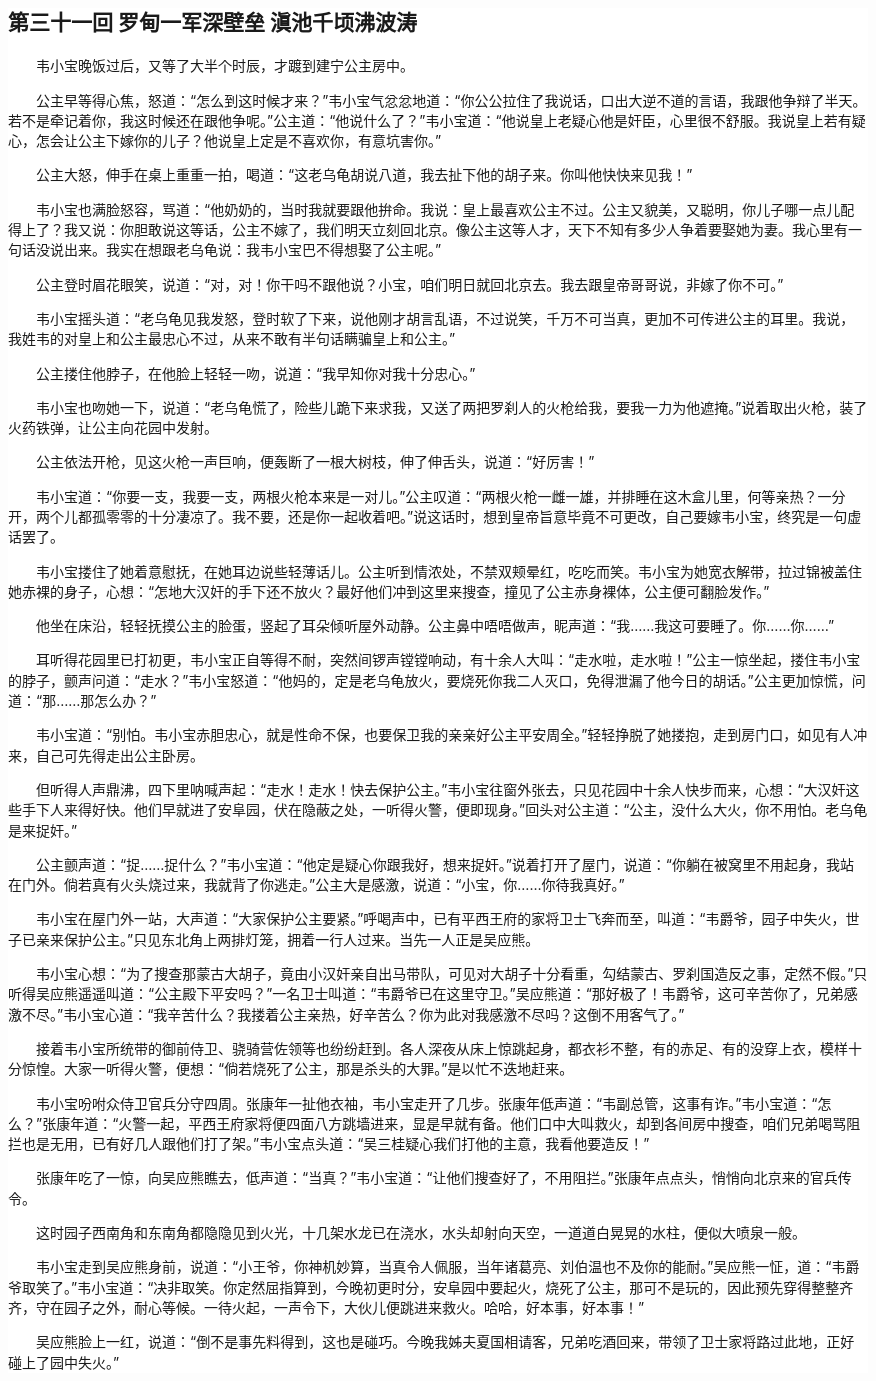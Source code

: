 ## 第三十一回 罗甸一军深壁垒 滇池千顷沸波涛

　　韦小宝晚饭过后，又等了大半个时辰，才踱到建宁公主房中。

　　公主早等得心焦，怒道：“怎么到这时候才来？”韦小宝气忿忿地道：“你公公拉住了我说话，口出大逆不道的言语，我跟他争辩了半天。若不是牵记着你，我这时候还在跟他争呢。”公主道：“他说什么了？”韦小宝道：“他说皇上老疑心他是奸臣，心里很不舒服。我说皇上若有疑心，怎会让公主下嫁你的儿子？他说皇上定是不喜欢你，有意坑害你。”

　　公主大怒，伸手在桌上重重一拍，喝道：“这老乌龟胡说八道，我去扯下他的胡子来。你叫他快快来见我！”

　　韦小宝也满脸怒容，骂道：“他奶奶的，当时我就要跟他拚命。我说：皇上最喜欢公主不过。公主又貌美，又聪明，你儿子哪一点儿配得上了？我又说：你胆敢说这等话，公主不嫁了，我们明天立刻回北京。像公主这等人才，天下不知有多少人争着要娶她为妻。我心里有一句话没说出来。我实在想跟老乌龟说：我韦小宝巴不得想娶了公主呢。”

　　公主登时眉花眼笑，说道：“对，对！你干吗不跟他说？小宝，咱们明日就回北京去。我去跟皇帝哥哥说，非嫁了你不可。”

　　韦小宝摇头道：“老乌龟见我发怒，登时软了下来，说他刚才胡言乱语，不过说笑，千万不可当真，更加不可传进公主的耳里。我说，我姓韦的对皇上和公主最忠心不过，从来不敢有半句话瞒骗皇上和公主。”

　　公主搂住他脖子，在他脸上轻轻一吻，说道：“我早知你对我十分忠心。”

　　韦小宝也吻她一下，说道：“老乌龟慌了，险些儿跪下来求我，又送了两把罗刹人的火枪给我，要我一力为他遮掩。”说着取出火枪，装了火药铁弹，让公主向花园中发射。

　　公主依法开枪，见这火枪一声巨响，便轰断了一根大树枝，伸了伸舌头，说道：“好厉害！”

　　韦小宝道：“你要一支，我要一支，两根火枪本来是一对儿。”公主叹道：“两根火枪一雌一雄，并排睡在这木盒儿里，何等亲热？一分开，两个儿都孤零零的十分凄凉了。我不要，还是你一起收着吧。”说这话时，想到皇帝旨意毕竟不可更改，自己要嫁韦小宝，终究是一句虚话罢了。

　　韦小宝搂住了她着意慰抚，在她耳边说些轻薄话儿。公主听到情浓处，不禁双颊晕红，吃吃而笑。韦小宝为她宽衣解带，拉过锦被盖住她赤裸的身子，心想：“怎地大汉奸的手下还不放火？最好他们冲到这里来搜查，撞见了公主赤身裸体，公主便可翻脸发作。”

　　他坐在床沿，轻轻抚摸公主的脸蛋，竖起了耳朵倾听屋外动静。公主鼻中唔唔做声，昵声道：“我……我这可要睡了。你……你……”

　　耳听得花园里已打初更，韦小宝正自等得不耐，突然间锣声镗镗响动，有十余人大叫：“走水啦，走水啦！”公主一惊坐起，搂住韦小宝的脖子，颤声问道：“走水？”韦小宝怒道：“他妈的，定是老乌龟放火，要烧死你我二人灭口，免得泄漏了他今日的胡话。”公主更加惊慌，问道：“那……那怎么办？”

　　韦小宝道：“别怕。韦小宝赤胆忠心，就是性命不保，也要保卫我的亲亲好公主平安周全。”轻轻挣脱了她搂抱，走到房门口，如见有人冲来，自己可先得走出公主卧房。

　　但听得人声鼎沸，四下里呐喊声起：“走水！走水！快去保护公主。”韦小宝往窗外张去，只见花园中十余人快步而来，心想：“大汉奸这些手下人来得好快。他们早就进了安阜园，伏在隐蔽之处，一听得火警，便即现身。”回头对公主道：“公主，没什么大火，你不用怕。老乌龟是来捉奸。”

　　公主颤声道：“捉……捉什么？”韦小宝道：“他定是疑心你跟我好，想来捉奸。”说着打开了屋门，说道：“你躺在被窝里不用起身，我站在门外。倘若真有火头烧过来，我就背了你逃走。”公主大是感激，说道：“小宝，你……你待我真好。”

　　韦小宝在屋门外一站，大声道：“大家保护公主要紧。”呼喝声中，已有平西王府的家将卫士飞奔而至，叫道：“韦爵爷，园子中失火，世子已亲来保护公主。”只见东北角上两排灯笼，拥着一行人过来。当先一人正是吴应熊。

　　韦小宝心想：“为了搜查那蒙古大胡子，竟由小汉奸亲自出马带队，可见对大胡子十分看重，勾结蒙古、罗刹国造反之事，定然不假。”只听得吴应熊遥遥叫道：“公主殿下平安吗？”一名卫士叫道：“韦爵爷已在这里守卫。”吴应熊道：“那好极了！韦爵爷，这可辛苦你了，兄弟感激不尽。”韦小宝心道：“我辛苦什么？我搂着公主亲热，好辛苦么？你为此对我感激不尽吗？这倒不用客气了。”

　　接着韦小宝所统带的御前侍卫、骁骑营佐领等也纷纷赶到。各人深夜从床上惊跳起身，都衣衫不整，有的赤足、有的没穿上衣，模样十分惊惶。大家一听得火警，便想：“倘若烧死了公主，那是杀头的大罪。”是以忙不迭地赶来。

　　韦小宝吩咐众侍卫官兵分守四周。张康年一扯他衣袖，韦小宝走开了几步。张康年低声道：“韦副总管，这事有诈。”韦小宝道：“怎么？”张康年道：“火警一起，平西王府家将便四面八方跳墙进来，显是早就有备。他们口中大叫救火，却到各间房中搜查，咱们兄弟喝骂阻拦也是无用，已有好几人跟他们打了架。”韦小宝点头道：“吴三桂疑心我们打他的主意，我看他要造反！”

　　张康年吃了一惊，向吴应熊瞧去，低声道：“当真？”韦小宝道：“让他们搜查好了，不用阻拦。”张康年点点头，悄悄向北京来的官兵传令。

　　这时园子西南角和东南角都隐隐见到火光，十几架水龙已在浇水，水头却射向天空，一道道白晃晃的水柱，便似大喷泉一般。

　　韦小宝走到吴应熊身前，说道：“小王爷，你神机妙算，当真令人佩服，当年诸葛亮、刘伯温也不及你的能耐。”吴应熊一怔，道：“韦爵爷取笑了。”韦小宝道：“决非取笑。你定然屈指算到，今晚初更时分，安阜园中要起火，烧死了公主，那可不是玩的，因此预先穿得整整齐齐，守在园子之外，耐心等候。一待火起，一声令下，大伙儿便跳进来救火。哈哈，好本事，好本事！”

　　吴应熊脸上一红，说道：“倒不是事先料得到，这也是碰巧。今晚我姊夫夏国相请客，兄弟吃酒回来，带领了卫士家将路过此地，正好碰上了园中失火。”
